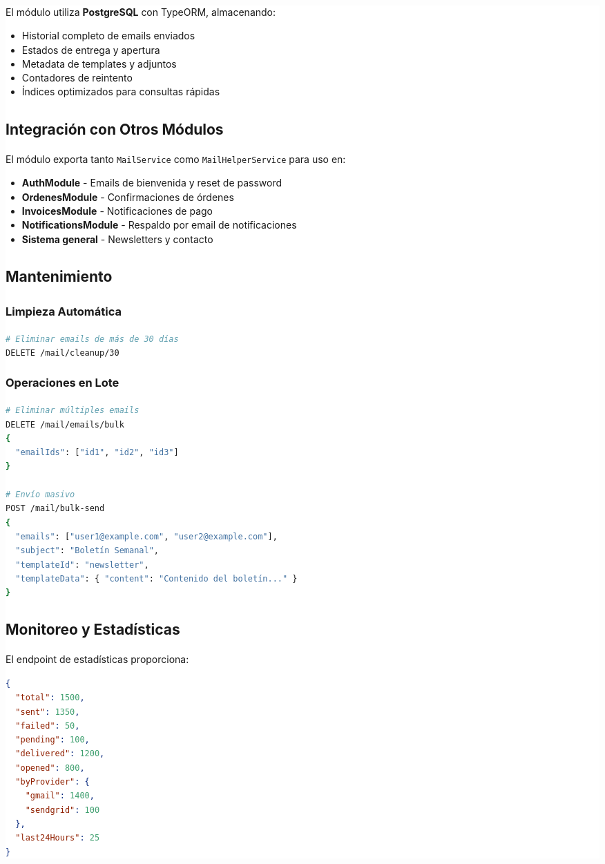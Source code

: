 El módulo utiliza **PostgreSQL** con TypeORM, almacenando:

- Historial completo de emails enviados
- Estados de entrega y apertura
- Metadata de templates y adjuntos
- Contadores de reintento
- Índices optimizados para consultas rápidas

## Integración con Otros Módulos

El módulo exporta tanto `MailService` como `MailHelperService` para uso en:

- **AuthModule** - Emails de bienvenida y reset de password
- **OrdenesModule** - Confirmaciones de órdenes
- **InvoicesModule** - Notificaciones de pago
- **NotificationsModule** - Respaldo por email de notificaciones
- **Sistema general** - Newsletters y contacto

## Mantenimiento

### Limpieza Automática
```bash
# Eliminar emails de más de 30 días
DELETE /mail/cleanup/30
```

### Operaciones en Lote
```bash
# Eliminar múltiples emails
DELETE /mail/emails/bulk
{
  "emailIds": ["id1", "id2", "id3"]
}

# Envío masivo
POST /mail/bulk-send
{
  "emails": ["user1@example.com", "user2@example.com"],
  "subject": "Boletín Semanal",
  "templateId": "newsletter",
  "templateData": { "content": "Contenido del boletín..." }
}
```

## Monitoreo y Estadísticas

El endpoint de estadísticas proporciona:

```json
{
  "total": 1500,
  "sent": 1350,
  "failed": 50,
  "pending": 100,
  "delivered": 1200,
  "opened": 800,
  "byProvider": {
    "gmail": 1400,
    "sendgrid": 100
  },
  "last24Hours": 25
}
```
